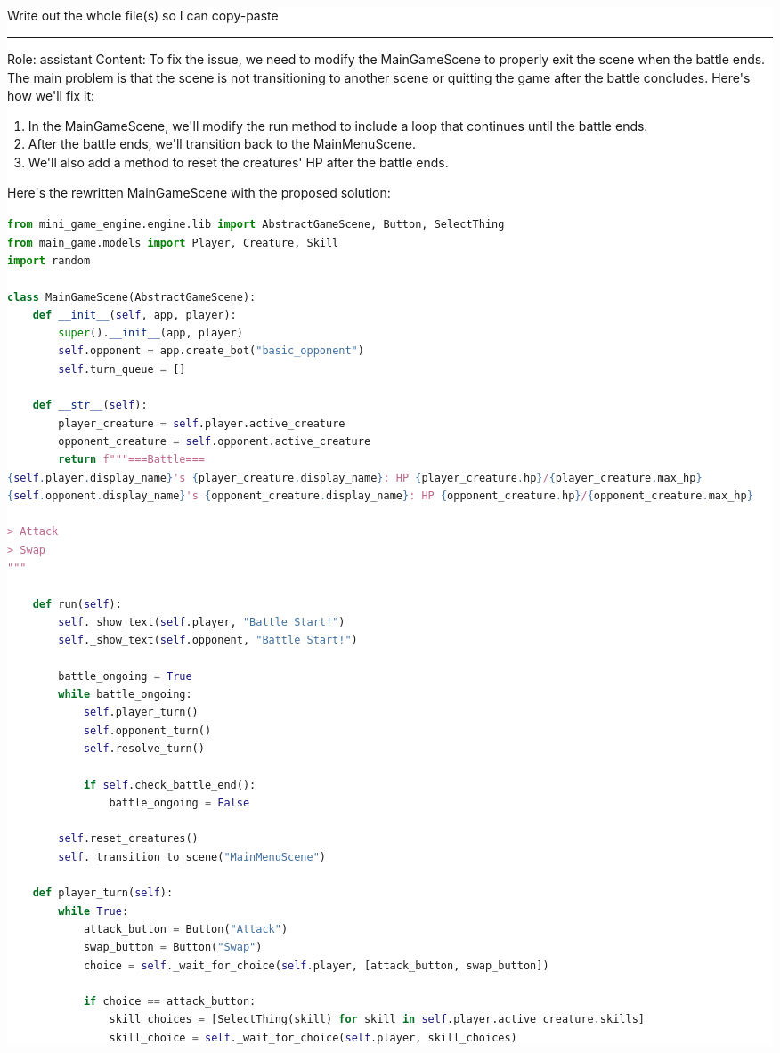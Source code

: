 

Write out the whole file(s) so I can copy-paste
__________________
Role: assistant
Content: To fix the issue, we need to modify the MainGameScene to properly exit the scene when the battle ends. The main problem is that the scene is not transitioning to another scene or quitting the game after the battle concludes. Here's how we'll fix it:

1. In the MainGameScene, we'll modify the run method to include a loop that continues until the battle ends.
2. After the battle ends, we'll transition back to the MainMenuScene.
3. We'll also add a method to reset the creatures' HP after the battle ends.

Here's the rewritten MainGameScene with the proposed solution:

```python main_game/scenes/main_game_scene.py
from mini_game_engine.engine.lib import AbstractGameScene, Button, SelectThing
from main_game.models import Player, Creature, Skill
import random

class MainGameScene(AbstractGameScene):
    def __init__(self, app, player):
        super().__init__(app, player)
        self.opponent = app.create_bot("basic_opponent")
        self.turn_queue = []

    def __str__(self):
        player_creature = self.player.active_creature
        opponent_creature = self.opponent.active_creature
        return f"""===Battle===
{self.player.display_name}'s {player_creature.display_name}: HP {player_creature.hp}/{player_creature.max_hp}
{self.opponent.display_name}'s {opponent_creature.display_name}: HP {opponent_creature.hp}/{opponent_creature.max_hp}

> Attack
> Swap
"""

    def run(self):
        self._show_text(self.player, "Battle Start!")
        self._show_text(self.opponent, "Battle Start!")
        
        battle_ongoing = True
        while battle_ongoing:
            self.player_turn()
            self.opponent_turn()
            self.resolve_turn()
            
            if self.check_battle_end():
                battle_ongoing = False

        self.reset_creatures()
        self._transition_to_scene("MainMenuScene")

    def player_turn(self):
        while True:
            attack_button = Button("Attack")
            swap_button = Button("Swap")
            choice = self._wait_for_choice(self.player, [attack_button, swap_button])

            if choice == attack_button:
                skill_choices = [SelectThing(skill) for skill in self.player.active_creature.skills]
                skill_choice = self._wait_for_choice(self.player, skill_choices)
```